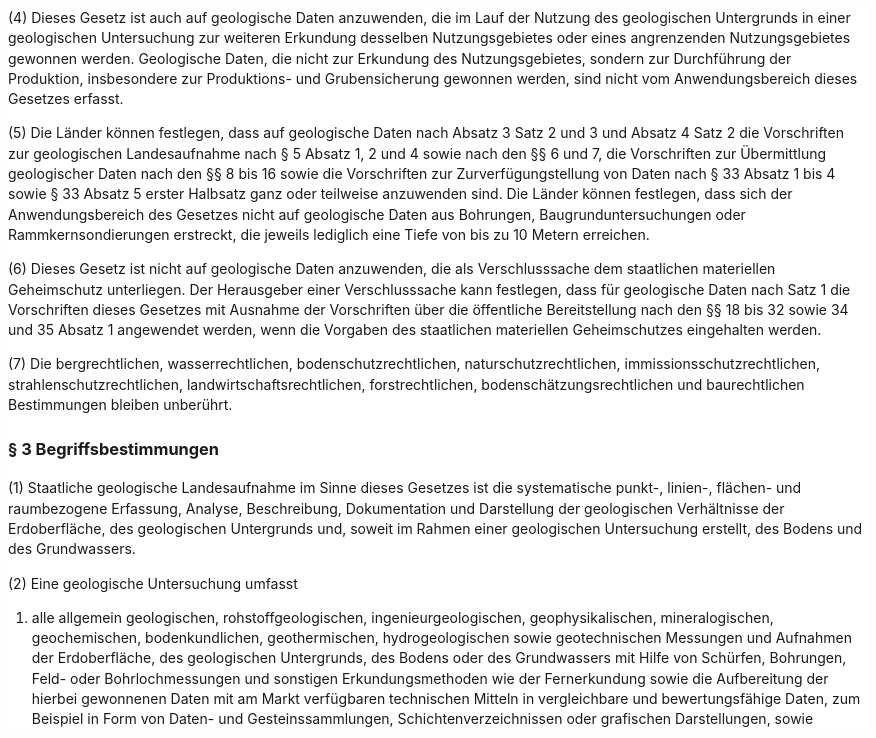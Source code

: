(4) Dieses Gesetz ist auch auf geologische Daten anzuwenden, die im
Lauf der Nutzung des geologischen Untergrunds in einer geologischen
Untersuchung zur weiteren Erkundung desselben Nutzungsgebietes oder
eines angrenzenden Nutzungsgebietes gewonnen werden. Geologische
Daten, die nicht zur Erkundung des Nutzungsgebietes, sondern zur
Durchführung der Produktion, insbesondere zur Produktions- und
Grubensicherung gewonnen werden, sind nicht vom Anwendungsbereich
dieses Gesetzes erfasst.

(5) Die Länder können festlegen, dass auf geologische Daten nach
Absatz 3 Satz 2 und 3 und Absatz 4 Satz 2 die Vorschriften zur
geologischen Landesaufnahme nach § 5 Absatz 1, 2 und 4 sowie nach den
§§ 6 und 7, die Vorschriften zur Übermittlung geologischer Daten nach
den §§ 8 bis 16 sowie die Vorschriften zur Zurverfügungstellung von
Daten nach § 33 Absatz 1 bis 4 sowie § 33 Absatz 5 erster Halbsatz
ganz oder teilweise anzuwenden sind. Die Länder können festlegen, dass
sich der Anwendungsbereich des Gesetzes nicht auf geologische Daten
aus Bohrungen, Baugrunduntersuchungen oder Rammkernsondierungen
erstreckt, die jeweils lediglich eine Tiefe von bis zu 10 Metern
erreichen.

(6) Dieses Gesetz ist nicht auf geologische Daten anzuwenden, die als
Verschlusssache dem staatlichen materiellen Geheimschutz unterliegen.
Der Herausgeber einer Verschlusssache kann festlegen, dass für
geologische Daten nach Satz 1 die Vorschriften dieses Gesetzes mit
Ausnahme der Vorschriften über die öffentliche Bereitstellung nach den
§§ 18 bis 32 sowie 34 und 35 Absatz 1 angewendet werden, wenn die
Vorgaben des staatlichen materiellen Geheimschutzes eingehalten
werden.

(7) Die bergrechtlichen, wasserrechtlichen, bodenschutzrechtlichen,
naturschutzrechtlichen, immissionsschutzrechtlichen,
strahlenschutzrechtlichen, landwirtschaftsrechtlichen,
forstrechtlichen, bodenschätzungsrechtlichen und baurechtlichen
Bestimmungen bleiben unberührt.


### § 3 Begriffsbestimmungen

(1) Staatliche geologische Landesaufnahme im Sinne dieses Gesetzes ist
die systematische punkt-, linien-, flächen- und raumbezogene
Erfassung, Analyse, Beschreibung, Dokumentation und Darstellung der
geologischen Verhältnisse der Erdoberfläche, des geologischen
Untergrunds und, soweit im Rahmen einer geologischen Untersuchung
erstellt, des Bodens und des Grundwassers.

(2) Eine geologische Untersuchung umfasst

1.  alle allgemein geologischen, rohstoffgeologischen,
    ingenieurgeologischen, geophysikalischen, mineralogischen,
    geochemischen, bodenkundlichen, geothermischen, hydrogeologischen
    sowie geotechnischen Messungen und Aufnahmen der Erdoberfläche, des
    geologischen Untergrunds, des Bodens oder des Grundwassers mit Hilfe
    von Schürfen, Bohrungen, Feld- oder Bohrlochmessungen und sonstigen
    Erkundungsmethoden wie der Fernerkundung sowie die Aufbereitung der
    hierbei gewonnenen Daten mit am Markt verfügbaren technischen Mitteln
    in vergleichbare und bewertungsfähige Daten, zum Beispiel in Form von
    Daten- und Gesteinssammlungen, Schichtenverzeichnissen oder grafischen
    Darstellungen, sowie
